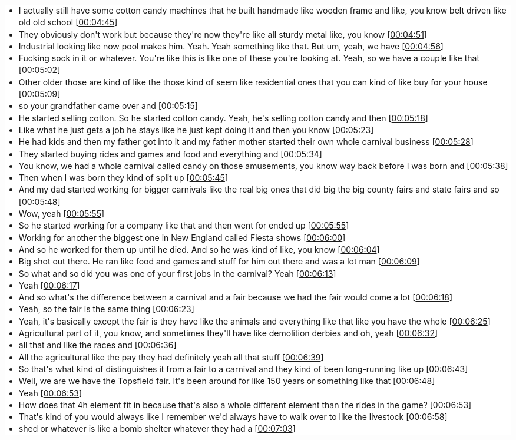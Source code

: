 *  I actually still have some cotton candy machines that he built handmade like wooden frame and like, you know belt driven like old old school [[00:04:45](https://www.youtube.com/watch?v=XBVyexwTnXI&t=285.52000000000004s)]
*  They obviously don't work but because they're now they're like all sturdy metal like, you know [[00:04:51](https://www.youtube.com/watch?v=XBVyexwTnXI&t=291.88000000000005s)]
*  Industrial looking like now pool makes him. Yeah. Yeah something like that. But um, yeah, we have [[00:04:56](https://www.youtube.com/watch?v=XBVyexwTnXI&t=296.24s)]
*  Fucking sock in it or whatever. You're like this is like one of these you're looking at. Yeah, so we have a couple like that [[00:05:02](https://www.youtube.com/watch?v=XBVyexwTnXI&t=302.6s)]
*  Other older those are kind of like the those kind of seem like residential ones that you can kind of like buy for your house [[00:05:09](https://www.youtube.com/watch?v=XBVyexwTnXI&t=309.12s)]
*  so your grandfather came over and [[00:05:15](https://www.youtube.com/watch?v=XBVyexwTnXI&t=315.44s)]
*  He started selling cotton. So he started cotton candy. Yeah, he's selling cotton candy and then [[00:05:18](https://www.youtube.com/watch?v=XBVyexwTnXI&t=318.6s)]
*  Like what he just gets a job he stays like he just kept doing it and then you know [[00:05:23](https://www.youtube.com/watch?v=XBVyexwTnXI&t=323.56s)]
*  He had kids and then my father got into it and my father mother started their own whole carnival business [[00:05:28](https://www.youtube.com/watch?v=XBVyexwTnXI&t=328.32s)]
*  They started buying rides and games and food and everything and [[00:05:34](https://www.youtube.com/watch?v=XBVyexwTnXI&t=334.52000000000004s)]
*  You know, we had a whole carnival called candy on those amusements, you know way back before I was born and [[00:05:38](https://www.youtube.com/watch?v=XBVyexwTnXI&t=338.8s)]
*  Then when I was born they kind of split up [[00:05:45](https://www.youtube.com/watch?v=XBVyexwTnXI&t=345.20000000000005s)]
*  And my dad started working for bigger carnivals like the real big ones that did big the big county fairs and state fairs and so [[00:05:48](https://www.youtube.com/watch?v=XBVyexwTnXI&t=348.64000000000004s)]
*  Wow, yeah [[00:05:55](https://www.youtube.com/watch?v=XBVyexwTnXI&t=355.04s)]
*  So he started working for a company like that and then went for ended up [[00:05:55](https://www.youtube.com/watch?v=XBVyexwTnXI&t=355.96000000000004s)]
*  Working for another the biggest one in New England called Fiesta shows [[00:06:00](https://www.youtube.com/watch?v=XBVyexwTnXI&t=360.68s)]
*  And so he worked for them up until he died. And so he was kind of like, you know [[00:06:04](https://www.youtube.com/watch?v=XBVyexwTnXI&t=364.52000000000004s)]
*  Big shot out there. He ran like food and games and stuff for him out there and was a lot man [[00:06:09](https://www.youtube.com/watch?v=XBVyexwTnXI&t=369.12s)]
*  So what and so did you was one of your first jobs in the carnival? Yeah [[00:06:13](https://www.youtube.com/watch?v=XBVyexwTnXI&t=373.28000000000003s)]
*  Yeah [[00:06:17](https://www.youtube.com/watch?v=XBVyexwTnXI&t=377.82s)]
*  And so what's the difference between a carnival and a fair because we had the fair would come a lot [[00:06:18](https://www.youtube.com/watch?v=XBVyexwTnXI&t=378.32s)]
*  Yeah, so the fair is the same thing [[00:06:23](https://www.youtube.com/watch?v=XBVyexwTnXI&t=383.90000000000003s)]
*  Yeah, it's basically except the fair is they have like the animals and everything like that like you have the whole [[00:06:25](https://www.youtube.com/watch?v=XBVyexwTnXI&t=385.86s)]
*  Agricultural part of it, you know, and sometimes they'll have like demolition derbies and oh, yeah [[00:06:32](https://www.youtube.com/watch?v=XBVyexwTnXI&t=392.03999999999996s)]
*  all that and like the races and [[00:06:36](https://www.youtube.com/watch?v=XBVyexwTnXI&t=396.79999999999995s)]
*  All the agricultural like the pay they had definitely yeah all that stuff [[00:06:39](https://www.youtube.com/watch?v=XBVyexwTnXI&t=399.52s)]
*  So that's what kind of distinguishes it from a fair to a carnival and they kind of been long-running like up [[00:06:43](https://www.youtube.com/watch?v=XBVyexwTnXI&t=403.61999999999995s)]
*  Well, we are we have the Topsfield fair. It's been around for like 150 years or something like that [[00:06:48](https://www.youtube.com/watch?v=XBVyexwTnXI&t=408.88s)]
*  Yeah [[00:06:53](https://www.youtube.com/watch?v=XBVyexwTnXI&t=413.08s)]
*  How does that 4h element fit in because that's also a whole different element than the rides in the game? [[00:06:53](https://www.youtube.com/watch?v=XBVyexwTnXI&t=413.55999999999995s)]
*  That's kind of you would always like I remember we'd always have to walk over to like the livestock [[00:06:58](https://www.youtube.com/watch?v=XBVyexwTnXI&t=418.47999999999996s)]
*  shed or whatever is like a bomb shelter whatever they had a [[00:07:03](https://www.youtube.com/watch?v=XBVyexwTnXI&t=423.79999999999995s)]